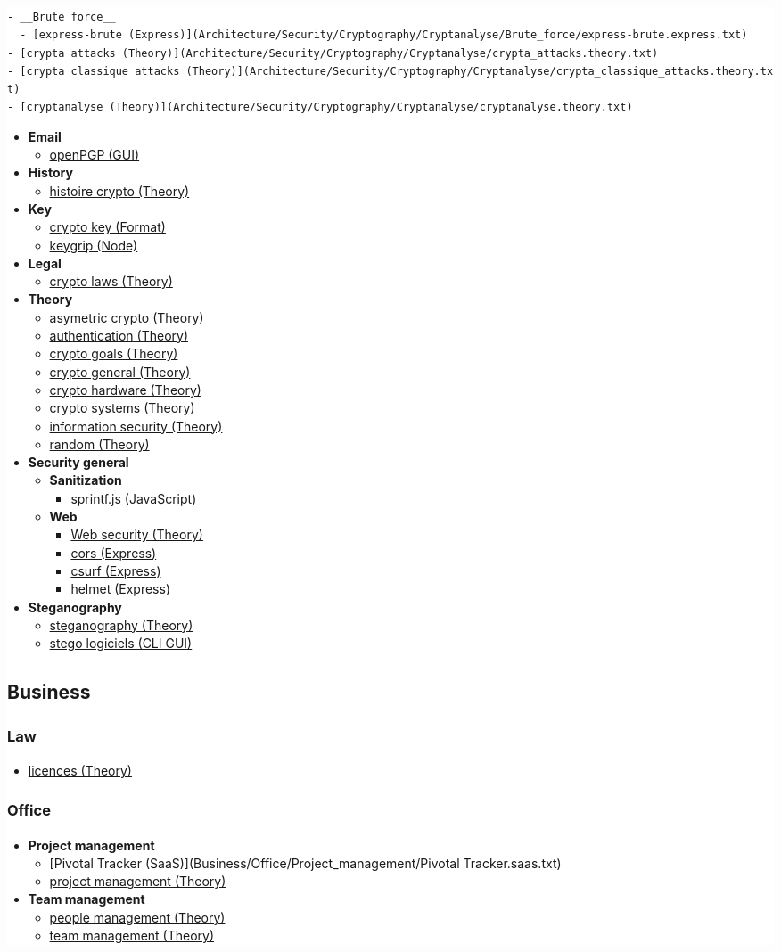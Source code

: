     - __Brute force__
      - [express-brute (Express)](Architecture/Security/Cryptography/Cryptanalyse/Brute_force/express-brute.express.txt)
    - [crypta attacks (Theory)](Architecture/Security/Cryptography/Cryptanalyse/crypta_attacks.theory.txt)
    - [crypta classique attacks (Theory)](Architecture/Security/Cryptography/Cryptanalyse/crypta_classique_attacks.theory.txt)
    - [cryptanalyse (Theory)](Architecture/Security/Cryptography/Cryptanalyse/cryptanalyse.theory.txt)
  - __Email__
    - [openPGP (GUI)](Architecture/Security/Cryptography/Email/openPGP.gui.txt)
  - __History__
    - [histoire crypto (Theory)](Architecture/Security/Cryptography/History/histoire_crypto.theory.txt)
  - __Key__
    - [crypto key (Format)](Architecture/Security/Cryptography/Key/crypto_key.format.txt)
    - [keygrip (Node)](Architecture/Security/Cryptography/Key/keygrip.node.txt)
  - __Legal__
    - [crypto laws (Theory)](Architecture/Security/Cryptography/Legal/crypto_laws.theory.txt)
  - __Theory__
    - [asymetric crypto (Theory)](Architecture/Security/Cryptography/Theory/asymetric_crypto.theory.txt)
    - [authentication (Theory)](Architecture/Security/Cryptography/Theory/authentication.theory.txt)
    - [crypto goals (Theory)](Architecture/Security/Cryptography/Theory/crypto_goals.theory.txt)
    - [crypto general (Theory)](Architecture/Security/Cryptography/Theory/crypto_general.theory.txt)
    - [crypto hardware (Theory)](Architecture/Security/Cryptography/Theory/crypto_hardware.theory.txt)
    - [crypto systems (Theory)](Architecture/Security/Cryptography/Theory/crypto_systems.theory.txt)
    - [information security (Theory)](Architecture/Security/Cryptography/Theory/information_security.theory.txt)
    - [random (Theory)](Architecture/Security/Cryptography/Theory/random.theory.txt)
- __Security general__
  - __Sanitization__
    - [sprintf.js (JavaScript)](Architecture/Security/Security_general/Sanitization/sprintf.js.javascript.txt)
  - __Web__
    - [Web security (Theory)](Architecture/Security/Security_general/Web/Web_security.theory.txt)
    - [cors (Express)](Architecture/Security/Security_general/Web/cors.express.txt)
    - [csurf (Express)](Architecture/Security/Security_general/Web/csurf.express.txt)
    - [helmet (Express)](Architecture/Security/Security_general/Web/helmet.express.txt)
- __Steganography__
  - [steganography (Theory)](Architecture/Security/Steganography/steganography.theory.txt)
  - [stego logiciels (CLI GUI)](Architecture/Security/Steganography/stego_logiciels.cli_gui.txt)

## Business

### Law

- [licences (Theory)](Business/Law/licences.theory.txt)

### Office

- __Project management__
  - [Pivotal Tracker (SaaS)](Business/Office/Project_management/Pivotal Tracker.saas.txt)
  - [project management (Theory)](Business/Office/Project_management/project_management.theory.txt)
- __Team management__
  - [people management (Theory)](Business/Office/Team_management/people_management.theory.txt)
  - [team management (Theory)](Business/Office/Team_management/team_management.theory.txt)

